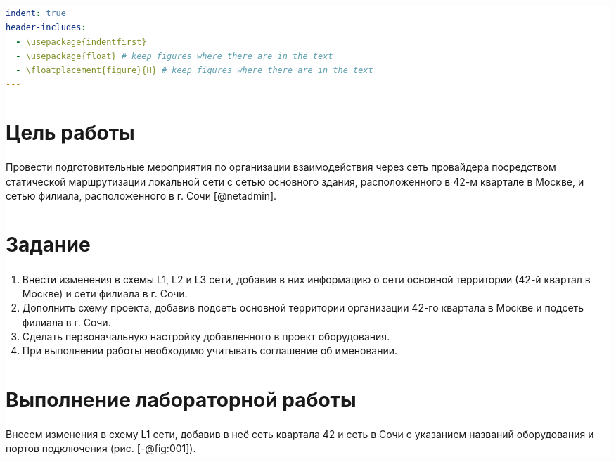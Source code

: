 ```yaml
indent: true
header-includes:
  - \usepackage{indentfirst}
  - \usepackage{float} # keep figures where there are in the text
  - \floatplacement{figure}{H} # keep figures where there are in the text
---
```


# Цель работы

Провести подготовительные мероприятия по организации взаимодействия через сеть провайдера посредством статической маршрутизации локальной сети с сетью основного здания, расположенного в 42-м квартале в Москве, и сетью филиала, расположенного в г. Сочи [@netadmin].

# Задание

1. Внести изменения в схемы L1, L2 и L3 сети, добавив в них информацию о сети основной территории (42-й квартал в Москве) и сети филиала в г. Сочи.
2. Дополнить схему проекта, добавив подсеть основной территории организации 42-го квартала в Москве и подсеть филиала в г. Сочи.
3. Сделать первоначальную настройку добавленного в проект оборудования.
4. При выполнении работы необходимо учитывать соглашение об именовании.

# Выполнение лабораторной работы

Внесем изменения в схему L1 сети, добавив в неё сеть квартала 42 и сеть в Сочи с указанием названий оборудования и портов подключения (рис. [-@fig:001]).
